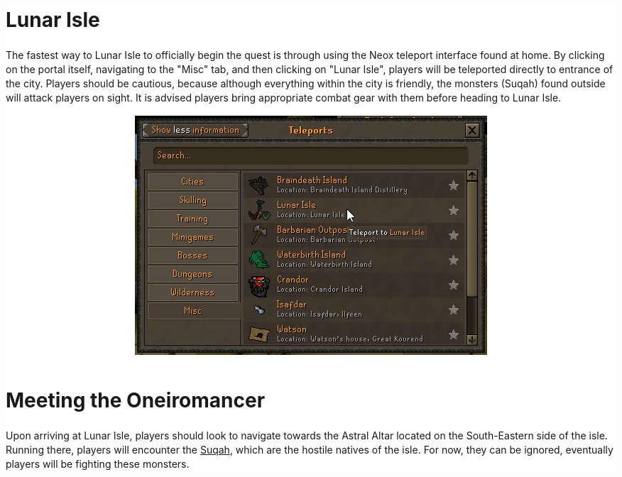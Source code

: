 # Lunar Isle

The fastest way to Lunar Isle to officially begin the quest is through using the Neox teleport interface found at home. By clicking on the portal itself, navigating to the "Misc" tab, and then clicking on "Lunar Isle", players will be teleported directly to entrance of the city. Players should be cautious, because although everything within the city is friendly, the monsters (Suqah) found outside will attack players on sight. It is advised players bring appropriate combat gear with them before heading to Lunar Isle.

<center><img src="/assets/img/knowledgebase/quests/thelunarclan/3gettingthere.png"></center>
<div class="spacer-small"></div>
<div class="divider div-transparent"></div>

# Meeting the Oneiromancer

Upon arriving at Lunar Isle, players should look to navigate towards the Astral Altar located on the South-Eastern side of the isle. Running there, players will encounter the <a href="https://oldschool.runescape.wiki/w/Suqah">Suqah</a>, which are the hostile natives of the isle. For now, they can be ignored, eventually players will be fighting these monsters.
